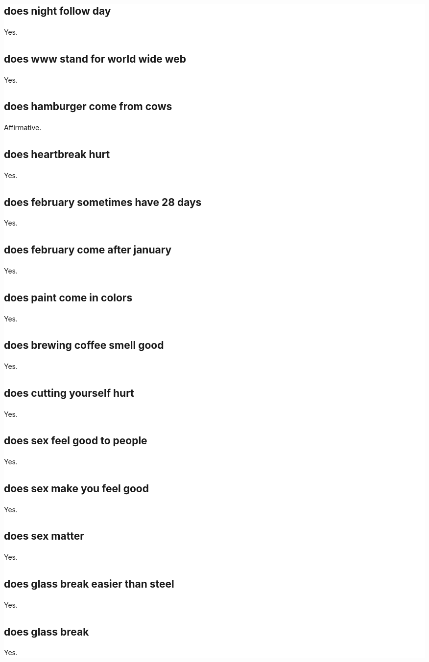 ## does night follow day
Yes.

## does www stand for world wide web
Yes.

## does hamburger come from cows
Affirmative.

## does heartbreak hurt
Yes.

## does february sometimes have 28 days
Yes.

## does february come after january
Yes.

## does paint come in colors
Yes.

## does brewing coffee smell good
Yes.

## does cutting yourself hurt
Yes.

## does sex feel good to people
Yes.

## does sex make you feel good
Yes.

## does sex matter
Yes.

## does glass break easier than steel
Yes.

## does glass break
Yes.
